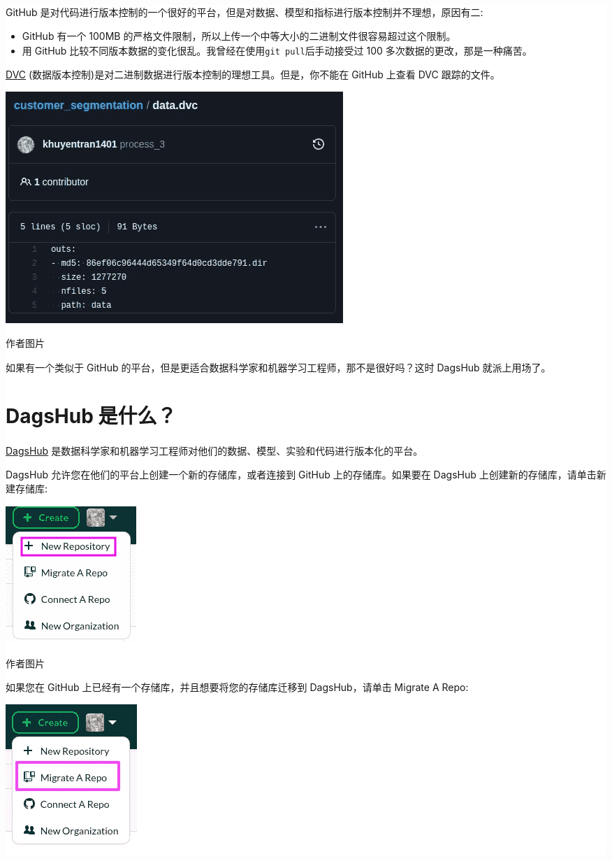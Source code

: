 GitHub 是对代码进行版本控制的一个很好的平台，但是对数据、模型和指标进行版本控制并不理想，原因有二:

*   GitHub 有一个 100MB 的严格文件限制，所以上传一个中等大小的二进制文件很容易超过这个限制。
*   用 GitHub 比较不同版本数据的变化很乱。我曾经在使用`git pull`后手动接受过 100 多次数据的更改，那是一种痛苦。

[DVC](/introduction-to-dvc-data-version-control-tool-for-machine-learning-projects-7cb49c229fe0) (数据版本控制)是对二进制数据进行版本控制的理想工具。但是，你不能在 GitHub 上查看 DVC 跟踪的文件。

![](img/aa37b7721190d773ba84a5d20dbae8ce.png)

作者图片

如果有一个类似于 GitHub 的平台，但是更适合数据科学家和机器学习工程师，那不是很好吗？这时 DagsHub 就派上用场了。

# DagsHub 是什么？

[DagsHub](https://dagshub.com/) 是数据科学家和机器学习工程师对他们的数据、模型、实验和代码进行版本化的平台。

DagsHub 允许您在他们的平台上创建一个新的存储库，或者连接到 GitHub 上的存储库。如果要在 DagsHub 上创建新的存储库，请单击新建存储库:

![](img/d22e7e050f628376a5ea22ae77c478da.png)

作者图片

如果您在 GitHub 上已经有一个存储库，并且想要将您的存储库迁移到 DagsHub，请单击 Migrate A Repo:

![](img/079f634041c572e2c0a068b78dbcbca6.png)
